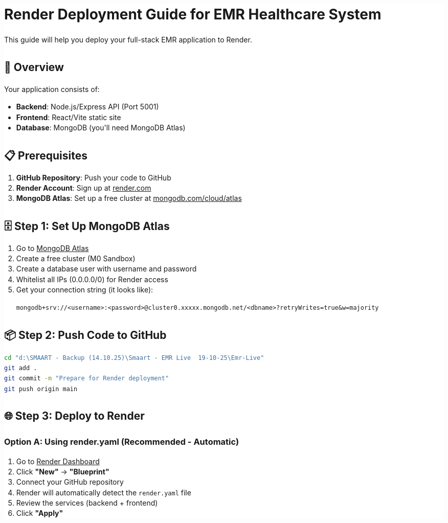 # Render Deployment Guide for EMR Healthcare System

This guide will help you deploy your full-stack EMR application to Render.

## 🚀 Overview

Your application consists of:
- **Backend**: Node.js/Express API (Port 5001)
- **Frontend**: React/Vite static site
- **Database**: MongoDB (you'll need MongoDB Atlas)

## 📋 Prerequisites

1. **GitHub Repository**: Push your code to GitHub
2. **Render Account**: Sign up at [render.com](https://render.com)
3. **MongoDB Atlas**: Set up a free cluster at [mongodb.com/cloud/atlas](https://www.mongodb.com/cloud/atlas)

## 🗄️ Step 1: Set Up MongoDB Atlas

1. Go to [MongoDB Atlas](https://www.mongodb.com/cloud/atlas)
2. Create a free cluster (M0 Sandbox)
3. Create a database user with username and password
4. Whitelist all IPs (0.0.0.0/0) for Render access
5. Get your connection string (it looks like):
   ```
   mongodb+srv://<username>:<password>@cluster0.xxxxx.mongodb.net/<dbname>?retryWrites=true&w=majority
   ```

## 📦 Step 2: Push Code to GitHub

```bash
cd "d:\SMAART - Backup (14.10.25)\Smaart - EMR Live  19-10-25\Emr-Live"
git add .
git commit -m "Prepare for Render deployment"
git push origin main
```

## 🌐 Step 3: Deploy to Render

### Option A: Using render.yaml (Recommended - Automatic)

1. Go to [Render Dashboard](https://dashboard.render.com/)
2. Click **"New"** → **"Blueprint"**
3. Connect your GitHub repository
4. Render will automatically detect the `render.yaml` file
5. Review the services (backend + frontend)
6. Click **"Apply"**
